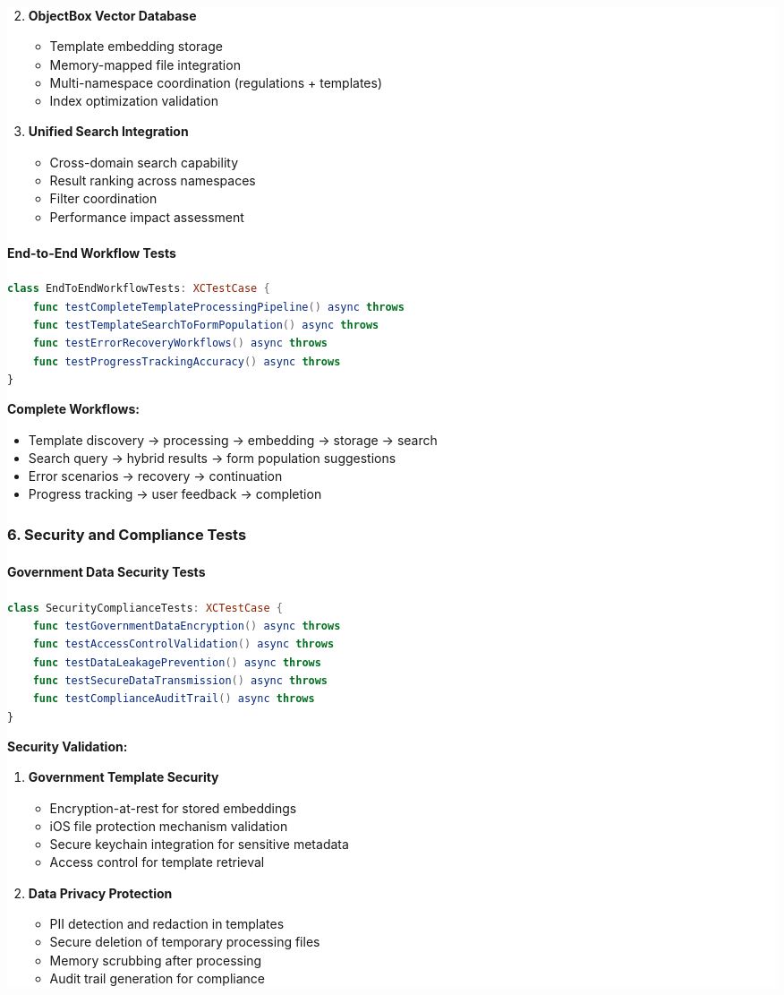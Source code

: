 2. **ObjectBox Vector Database**
   - Template embedding storage
   - Memory-mapped file integration
   - Multi-namespace coordination (regulations + templates)
   - Index optimization validation

3. **Unified Search Integration**
   - Cross-domain search capability
   - Result ranking across namespaces
   - Filter coordination
   - Performance impact assessment

#### End-to-End Workflow Tests  
```swift
class EndToEndWorkflowTests: XCTestCase {
    func testCompleteTemplateProcessingPipeline() async throws
    func testTemplateSearchToFormPopulation() async throws
    func testErrorRecoveryWorkflows() async throws
    func testProgressTrackingAccuracy() async throws
}
```

**Complete Workflows:**
- Template discovery → processing → embedding → storage → search
- Search query → hybrid results → form population suggestions
- Error scenarios → recovery → continuation
- Progress tracking → user feedback → completion

### 6. Security and Compliance Tests

#### Government Data Security Tests
```swift
class SecurityComplianceTests: XCTestCase {
    func testGovernmentDataEncryption() async throws
    func testAccessControlValidation() async throws
    func testDataLeakagePrevention() async throws
    func testSecureDataTransmission() async throws
    func testComplianceAuditTrail() async throws
}
```

**Security Validation:**
1. **Government Template Security**
   - Encryption-at-rest for stored embeddings
   - iOS file protection mechanism validation
   - Secure keychain integration for sensitive metadata
   - Access control for template retrieval

2. **Data Privacy Protection**
   - PII detection and redaction in templates
   - Secure deletion of temporary processing files
   - Memory scrubbing after processing
   - Audit trail generation for compliance
